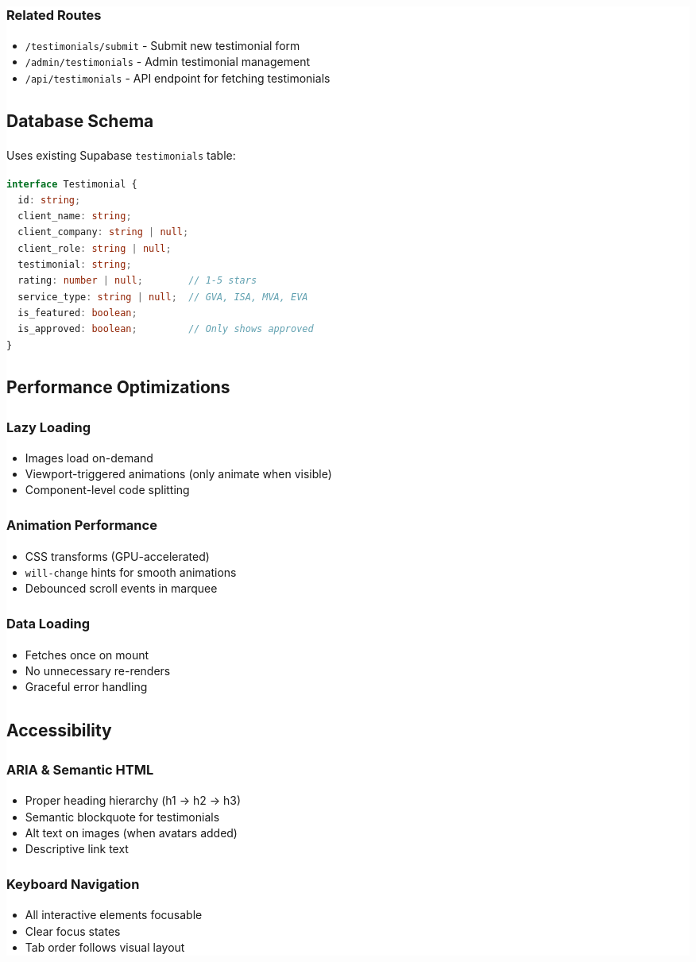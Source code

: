 ### Related Routes
- `/testimonials/submit` - Submit new testimonial form
- `/admin/testimonials` - Admin testimonial management
- `/api/testimonials` - API endpoint for fetching testimonials

## Database Schema

Uses existing Supabase `testimonials` table:

```typescript
interface Testimonial {
  id: string;
  client_name: string;
  client_company: string | null;
  client_role: string | null;
  testimonial: string;
  rating: number | null;        // 1-5 stars
  service_type: string | null;  // GVA, ISA, MVA, EVA
  is_featured: boolean;
  is_approved: boolean;         // Only shows approved
}
```

## Performance Optimizations

### Lazy Loading
- Images load on-demand
- Viewport-triggered animations (only animate when visible)
- Component-level code splitting

### Animation Performance
- CSS transforms (GPU-accelerated)
- `will-change` hints for smooth animations
- Debounced scroll events in marquee

### Data Loading
- Fetches once on mount
- No unnecessary re-renders
- Graceful error handling

## Accessibility

### ARIA & Semantic HTML
- Proper heading hierarchy (h1 → h2 → h3)
- Semantic blockquote for testimonials
- Alt text on images (when avatars added)
- Descriptive link text

### Keyboard Navigation
- All interactive elements focusable
- Clear focus states
- Tab order follows visual layout
